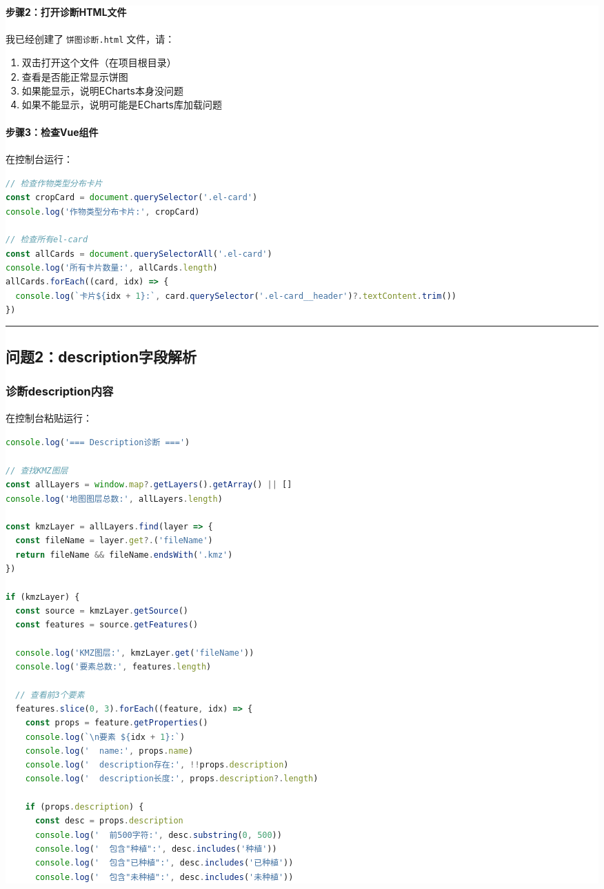 #### 步骤2：打开诊断HTML文件

我已经创建了 `饼图诊断.html` 文件，请：
1. 双击打开这个文件（在项目根目录）
2. 查看是否能正常显示饼图
3. 如果能显示，说明ECharts本身没问题
4. 如果不能显示，说明可能是ECharts库加载问题

#### 步骤3：检查Vue组件

在控制台运行：
```javascript
// 检查作物类型分布卡片
const cropCard = document.querySelector('.el-card')
console.log('作物类型分布卡片:', cropCard)

// 检查所有el-card
const allCards = document.querySelectorAll('.el-card')
console.log('所有卡片数量:', allCards.length)
allCards.forEach((card, idx) => {
  console.log(`卡片${idx + 1}:`, card.querySelector('.el-card__header')?.textContent.trim())
})
```

---

## 问题2：description字段解析

### 诊断description内容

在控制台粘贴运行：

```javascript
console.log('=== Description诊断 ===')

// 查找KMZ图层
const allLayers = window.map?.getLayers().getArray() || []
console.log('地图图层总数:', allLayers.length)

const kmzLayer = allLayers.find(layer => {
  const fileName = layer.get?.('fileName')
  return fileName && fileName.endsWith('.kmz')
})

if (kmzLayer) {
  const source = kmzLayer.getSource()
  const features = source.getFeatures()
  
  console.log('KMZ图层:', kmzLayer.get('fileName'))
  console.log('要素总数:', features.length)
  
  // 查看前3个要素
  features.slice(0, 3).forEach((feature, idx) => {
    const props = feature.getProperties()
    console.log(`\n要素 ${idx + 1}:`)
    console.log('  name:', props.name)
    console.log('  description存在:', !!props.description)
    console.log('  description长度:', props.description?.length)
    
    if (props.description) {
      const desc = props.description
      console.log('  前500字符:', desc.substring(0, 500))
      console.log('  包含"种植":', desc.includes('种植'))
      console.log('  包含"已种植":', desc.includes('已种植'))
      console.log('  包含"未种植":', desc.includes('未种植'))
```